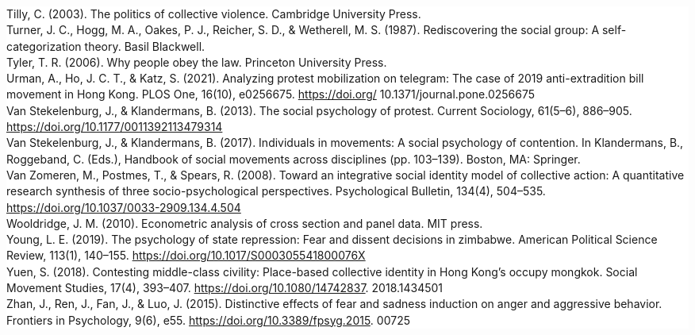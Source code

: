 Tilly, C. (2003). The politics of collective violence. Cambridge University Press.   
Turner, J. C., Hogg, M. A., Oakes, P. J., Reicher, S. D., & Wetherell, M. S. (1987). Rediscovering the social group: A self-categorization theory. Basil Blackwell.   
Tyler, T. R. (2006). Why people obey the law. Princeton University Press.   
Urman, A., Ho, J. C. T., & Katz, S. (2021). Analyzing protest mobilization on telegram: The case of 2019 anti-extradition bill movement in Hong Kong. PLOS One, 16(10), e0256675. https://doi.org/ 10.1371/journal.pone.0256675   
Van Stekelenburg, J., & Klandermans, B. (2013). The social psychology of protest. Current Sociology, 61(5–6), 886–905. https://doi.org/10.1177/0011392113479314   
Van Stekelenburg, J., & Klandermans, B. (2017). Individuals in movements: A social psychology of contention. In Klandermans, B., Roggeband, C. (Eds.), Handbook of social movements across disciplines (pp. 103–139). Boston, MA: Springer.   
Van Zomeren, M., Postmes, T., & Spears, R. (2008). Toward an integrative social identity model of collective action: A quantitative research synthesis of three socio-psychological perspectives. Psychological Bulletin, 134(4), 504–535. https://doi.org/10.1037/0033-2909.134.4.504   
Wooldridge, J. M. (2010). Econometric analysis of cross section and panel data. MIT press.   
Young, L. E. (2019). The psychology of state repression: Fear and dissent decisions in zimbabwe. American Political Science Review, 113(1), 140–155. https://doi.org/10.1017/S000305541800076X   
Yuen, S. (2018). Contesting middle-class civility: Place-based collective identity in Hong Kong’s occupy mongkok. Social Movement Studies, 17(4), 393–407. https://doi.org/10.1080/14742837. 2018.1434501   
Zhan, J., Ren, J., Fan, J., & Luo, J. (2015). Distinctive effects of fear and sadness induction on anger and aggressive behavior. Frontiers in Psychology, 9(6), e55. https://doi.org/10.3389/fpsyg.2015. 00725